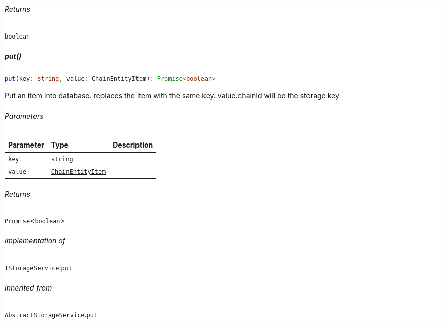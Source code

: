 ###### Returns

`boolean`

##### put()

```ts
put(key: string, value: ChainEntityItem): Promise<boolean>
```

Put an item into database. replaces the item with the same key.
	value.chainId will be the storage key

###### Parameters

| Parameter | Type | Description |
| :------ | :------ | :------ |
| `key` | `string` |  |
| `value` | [`ChainEntityItem`](../../entities/ChainEntity.md#chainentityitem) |  |

###### Returns

`Promise`\<`boolean`\>

###### Implementation of

[`IStorageService`](IStorageService.md#istorageservice).[`put`](IStorageService.md#put)

###### Inherited from

[`AbstractStorageService`](AbstractStorageService.md#abstractstorageservicet).[`put`](AbstractStorageService.md#put)
